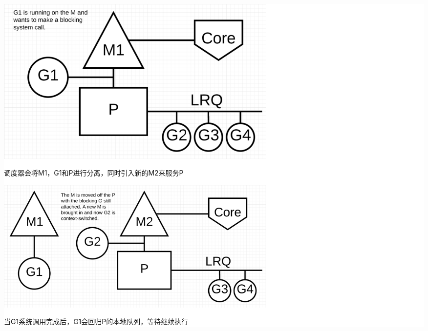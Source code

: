 <img src="images/go_scheduler_sync_systemcall_12021112414273720211124151850.png" alt="img" style="zoom:67%;" />

调度器会将M1，G1和P进行分离，同时引入新的M2来服务P

<img src="images/go_scheduler_sync_systemcall_220211124142847.png" alt="img" style="zoom:67%;" />

当G1系统调用完成后，G1会回归P的本地队列，等待继续执行
